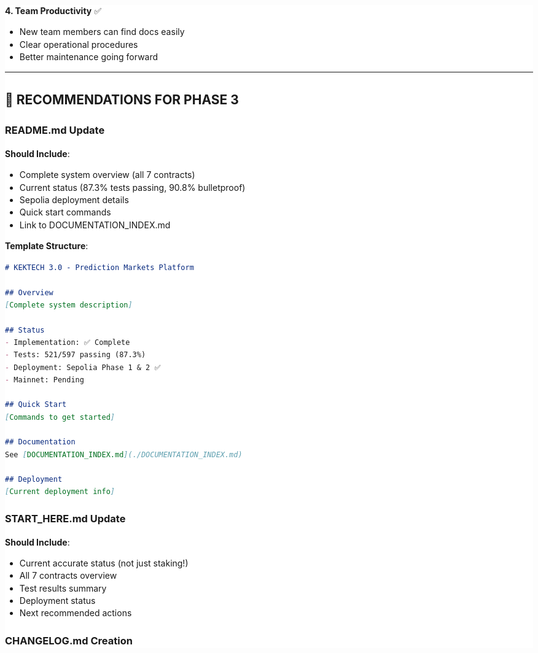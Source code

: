 **4. Team Productivity** ✅
- New team members can find docs easily
- Clear operational procedures
- Better maintenance going forward

---

## 🎯 RECOMMENDATIONS FOR PHASE 3

### README.md Update

**Should Include**:
- Complete system overview (all 7 contracts)
- Current status (87.3% tests passing, 90.8% bulletproof)
- Sepolia deployment details
- Quick start commands
- Link to DOCUMENTATION_INDEX.md

**Template Structure**:
```markdown
# KEKTECH 3.0 - Prediction Markets Platform

## Overview
[Complete system description]

## Status
- Implementation: ✅ Complete
- Tests: 521/597 passing (87.3%)
- Deployment: Sepolia Phase 1 & 2 ✅
- Mainnet: Pending

## Quick Start
[Commands to get started]

## Documentation
See [DOCUMENTATION_INDEX.md](./DOCUMENTATION_INDEX.md)

## Deployment
[Current deployment info]
```

### START_HERE.md Update

**Should Include**:
- Current accurate status (not just staking!)
- All 7 contracts overview
- Test results summary
- Deployment status
- Next recommended actions

### CHANGELOG.md Creation
